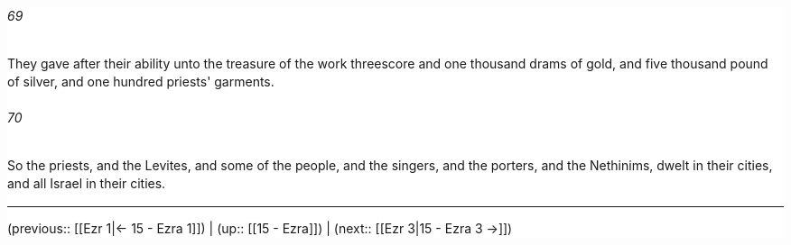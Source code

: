 ###### 69 
They gave after their ability unto the treasure of the work threescore and one thousand drams of gold, and five thousand pound of silver, and one hundred priests' garments. 

###### 70 
So the priests, and the Levites, and some of the people, and the singers, and the porters, and the Nethinims, dwelt in their cities, and all Israel in their cities.

***

(previous:: [[Ezr 1|← 15 - Ezra 1]]) | (up:: [[15 - Ezra]]) | (next:: [[Ezr 3|15 - Ezra 3 →]])
